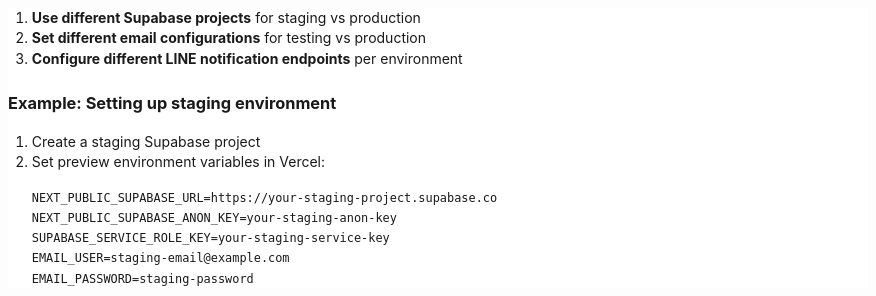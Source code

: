 1. **Use different Supabase projects** for staging vs production
2. **Set different email configurations** for testing vs production
3. **Configure different LINE notification endpoints** per environment

### Example: Setting up staging environment

1. Create a staging Supabase project
2. Set preview environment variables in Vercel:
   ```
   NEXT_PUBLIC_SUPABASE_URL=https://your-staging-project.supabase.co
   NEXT_PUBLIC_SUPABASE_ANON_KEY=your-staging-anon-key
   SUPABASE_SERVICE_ROLE_KEY=your-staging-service-key
   EMAIL_USER=staging-email@example.com
   EMAIL_PASSWORD=staging-password
   ``` 